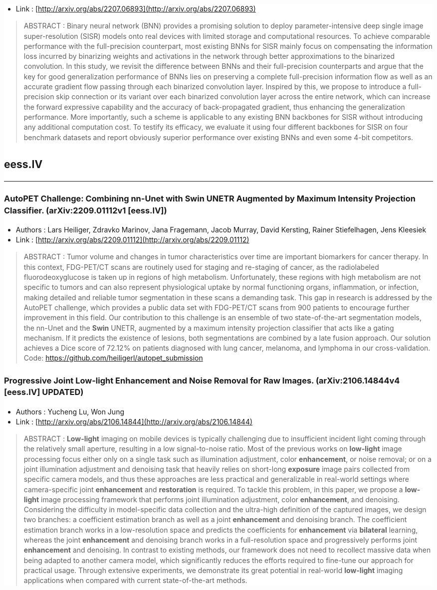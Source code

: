 - Link : [http://arxiv.org/abs/2207.06893](http://arxiv.org/abs/2207.06893)
> ABSTRACT  :  Binary neural network (BNN) provides a promising solution to deploy parameter-intensive deep single image super-resolution (SISR) models onto real devices with limited storage and computational resources. To achieve comparable performance with the full-precision counterpart, most existing BNNs for SISR mainly focus on compensating the information loss incurred by binarizing weights and activations in the network through better approximations to the binarized convolution. In this study, we revisit the difference between BNNs and their full-precision counterparts and argue that the key for good generalization performance of BNNs lies on preserving a complete full-precision information flow as well as an accurate gradient flow passing through each binarized convolution layer. Inspired by this, we propose to introduce a full-precision skip connection or its variant over each binarized convolution layer across the entire network, which can increase the forward expressive capability and the accuracy of back-propagated gradient, thus enhancing the generalization performance. More importantly, such a scheme is applicable to any existing BNN backbones for SISR without introducing any additional computation cost. To testify its efficacy, we evaluate it using four different backbones for SISR on four benchmark datasets and report obviously superior performance over existing BNNs and even some 4-bit competitors.  
## eess.IV
---
### AutoPET Challenge: Combining nn-Unet with **Swin** UNETR Augmented by Maximum Intensity Projection Classifier. (arXiv:2209.01112v1 [eess.IV])
- Authors : Lars Heiliger, Zdravko Marinov, Jana Fragemann, Jacob Murray, David Kersting, Rainer Stiefelhagen, Jens Kleesiek
- Link : [http://arxiv.org/abs/2209.01112](http://arxiv.org/abs/2209.01112)
> ABSTRACT  :  Tumor volume and changes in tumor characteristics over time are important biomarkers for cancer therapy. In this context, FDG-PET/CT scans are routinely used for staging and re-staging of cancer, as the radiolabeled fluorodeoxyglucose is taken up in regions of high metabolism. Unfortunately, these regions with high metabolism are not specific to tumors and can also represent physiological uptake by normal functioning organs, inflammation, or infection, making detailed and reliable tumor segmentation in these scans a demanding task. This gap in research is addressed by the AutoPET challenge, which provides a public data set with FDG-PET/CT scans from 900 patients to encourage further improvement in this field. Our contribution to this challenge is an ensemble of two state-of-the-art segmentation models, the nn-Unet and the **Swin** UNETR, augmented by a maximum intensity projection classifier that acts like a gating mechanism. If it predicts the existence of lesions, both segmentations are combined by a late fusion approach. Our solution achieves a Dice score of 72.12\% on patients diagnosed with lung cancer, melanoma, and lymphoma in our cross-validation. Code: https://github.com/heiligerl/autopet_submission  
### Progressive Joint **Low-light** **Enhancement** and Noise Removal for Raw Images. (arXiv:2106.14844v4 [eess.IV] UPDATED)
- Authors : Yucheng Lu, Won Jung
- Link : [http://arxiv.org/abs/2106.14844](http://arxiv.org/abs/2106.14844)
> ABSTRACT  :  **Low-light** imaging on mobile devices is typically challenging due to insufficient incident light coming through the relatively small aperture, resulting in a low signal-to-noise ratio. Most of the previous works on **low-light** image processing focus either only on a single task such as illumination adjustment, color **enhancement**, or noise removal; or on a joint illumination adjustment and denoising task that heavily relies on short-long **exposure** image pairs collected from specific camera models, and thus these approaches are less practical and generalizable in real-world settings where camera-specific joint **enhancement** and **restoration** is required. To tackle this problem, in this paper, we propose a **low-light** image processing framework that performs joint illumination adjustment, color **enhancement**, and denoising. Considering the difficulty in model-specific data collection and the ultra-high definition of the captured images, we design two branches: a coefficient estimation branch as well as a joint **enhancement** and denoising branch. The coefficient estimation branch works in a low-resolution space and predicts the coefficients for **enhancement** via **bilateral** learning, whereas the joint **enhancement** and denoising branch works in a full-resolution space and progressively performs joint **enhancement** and denoising. In contrast to existing methods, our framework does not need to recollect massive data when being adapted to another camera model, which significantly reduces the efforts required to fine-tune our approach for practical usage. Through extensive experiments, we demonstrate its great potential in real-world **low-light** imaging applications when compared with current state-of-the-art methods.  